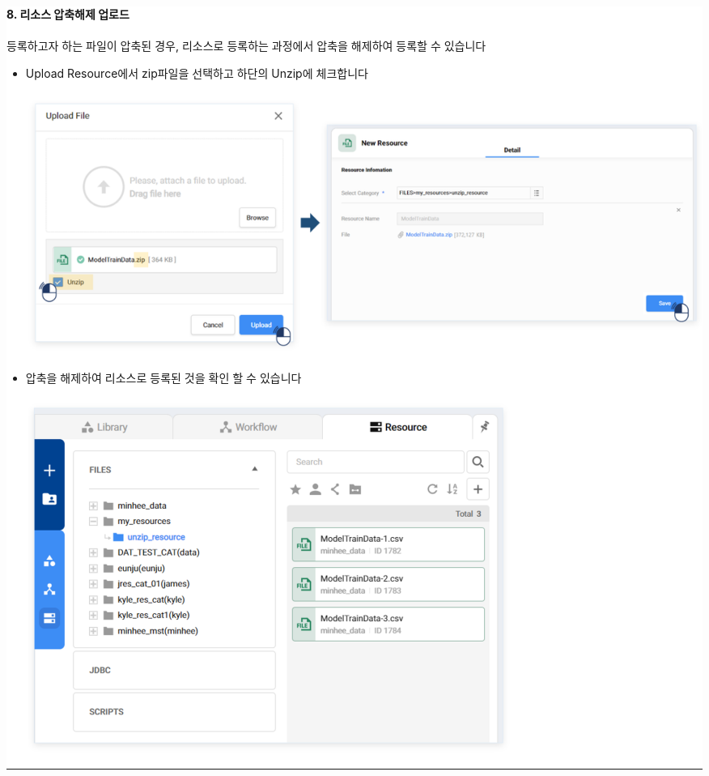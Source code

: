 #### 8. 리소스 압축해제 업로드

등록하고자 하는 파일이 압축된 경우, 리소스로 등록하는 과정에서 압축을 해제하여 등록할 수 있습니다

- Upload Resource에서 zip파일을 선택하고 하단의 Unzip에 체크합니다

  ![image-20200602155010406](./img/기본기능_02_리소스-13.png)

- 압축을 해제하여 리소스로 등록된 것을 확인 할 수 있습니다

  ![image-20200602155214245](./img/기본기능_02_리소스-14.png)

---
